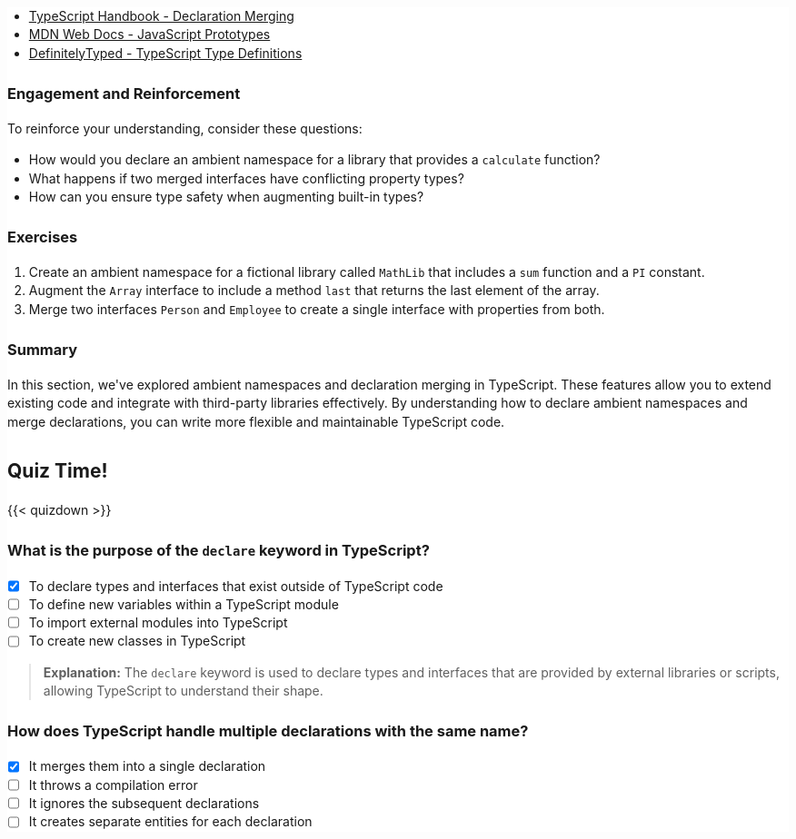 - [TypeScript Handbook - Declaration Merging](https://www.typescriptlang.org/docs/handbook/declaration-merging.html)
- [MDN Web Docs - JavaScript Prototypes](https://developer.mozilla.org/en-US/docs/Web/JavaScript/Inheritance_and_the_prototype_chain)
- [DefinitelyTyped - TypeScript Type Definitions](https://github.com/DefinitelyTyped/DefinitelyTyped)

### Engagement and Reinforcement

To reinforce your understanding, consider these questions:

- How would you declare an ambient namespace for a library that provides a `calculate` function?
- What happens if two merged interfaces have conflicting property types?
- How can you ensure type safety when augmenting built-in types?

### Exercises

1. Create an ambient namespace for a fictional library called `MathLib` that includes a `sum` function and a `PI` constant.
2. Augment the `Array` interface to include a method `last` that returns the last element of the array.
3. Merge two interfaces `Person` and `Employee` to create a single interface with properties from both.

### Summary

In this section, we've explored ambient namespaces and declaration merging in TypeScript. These features allow you to extend existing code and integrate with third-party libraries effectively. By understanding how to declare ambient namespaces and merge declarations, you can write more flexible and maintainable TypeScript code.

## Quiz Time!

{{< quizdown >}}

### What is the purpose of the `declare` keyword in TypeScript?

- [x] To declare types and interfaces that exist outside of TypeScript code
- [ ] To define new variables within a TypeScript module
- [ ] To import external modules into TypeScript
- [ ] To create new classes in TypeScript

> **Explanation:** The `declare` keyword is used to declare types and interfaces that are provided by external libraries or scripts, allowing TypeScript to understand their shape.

### How does TypeScript handle multiple declarations with the same name?

- [x] It merges them into a single declaration
- [ ] It throws a compilation error
- [ ] It ignores the subsequent declarations
- [ ] It creates separate entities for each declaration
